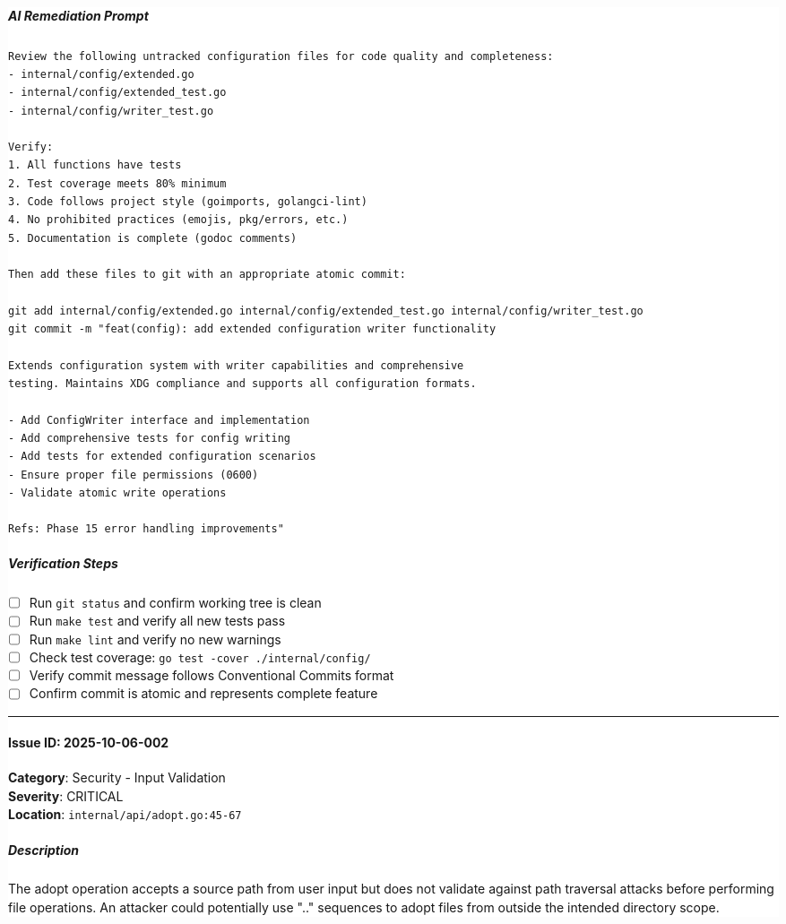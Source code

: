 ##### AI Remediation Prompt

```
Review the following untracked configuration files for code quality and completeness:
- internal/config/extended.go
- internal/config/extended_test.go  
- internal/config/writer_test.go

Verify:
1. All functions have tests
2. Test coverage meets 80% minimum
3. Code follows project style (goimports, golangci-lint)
4. No prohibited practices (emojis, pkg/errors, etc.)
5. Documentation is complete (godoc comments)

Then add these files to git with an appropriate atomic commit:

git add internal/config/extended.go internal/config/extended_test.go internal/config/writer_test.go
git commit -m "feat(config): add extended configuration writer functionality

Extends configuration system with writer capabilities and comprehensive
testing. Maintains XDG compliance and supports all configuration formats.

- Add ConfigWriter interface and implementation
- Add comprehensive tests for config writing
- Add tests for extended configuration scenarios
- Ensure proper file permissions (0600)
- Validate atomic write operations

Refs: Phase 15 error handling improvements"
```

##### Verification Steps

- [ ] Run `git status` and confirm working tree is clean
- [ ] Run `make test` and verify all new tests pass
- [ ] Run `make lint` and verify no new warnings
- [ ] Check test coverage: `go test -cover ./internal/config/`
- [ ] Verify commit message follows Conventional Commits format
- [ ] Confirm commit is atomic and represents complete feature

---

#### Issue ID: 2025-10-06-002

**Category**: Security - Input Validation  
**Severity**: CRITICAL  
**Location**: `internal/api/adopt.go:45-67`

##### Description

The adopt operation accepts a source path from user input but does not validate against path traversal attacks before performing file operations. An attacker could potentially use ".." sequences to adopt files from outside the intended directory scope.
